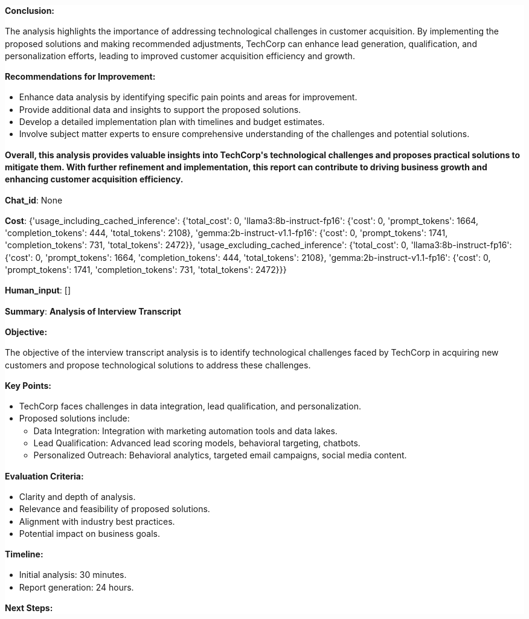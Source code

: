 **Conclusion:**

The analysis highlights the importance of addressing technological challenges in customer acquisition. By implementing the proposed solutions and making recommended adjustments, TechCorp can enhance lead generation, qualification, and personalization efforts, leading to improved customer acquisition efficiency and growth.

**Recommendations for Improvement:**

- Enhance data analysis by identifying specific pain points and areas for improvement.
- Provide additional data and insights to support the proposed solutions.
- Develop a detailed implementation plan with timelines and budget estimates.
- Involve subject matter experts to ensure comprehensive understanding of the challenges and potential solutions.

**Overall, this analysis provides valuable insights into TechCorp's technological challenges and proposes practical solutions to mitigate them. With further refinement and implementation, this report can contribute to driving business growth and enhancing customer acquisition efficiency.**

**Chat_id**: None

**Cost**: {'usage_including_cached_inference': {'total_cost': 0, 'llama3:8b-instruct-fp16': {'cost': 0, 'prompt_tokens': 1664, 'completion_tokens': 444, 'total_tokens': 2108}, 'gemma:2b-instruct-v1.1-fp16': {'cost': 0, 'prompt_tokens': 1741, 'completion_tokens': 731, 'total_tokens': 2472}}, 'usage_excluding_cached_inference': {'total_cost': 0, 'llama3:8b-instruct-fp16': {'cost': 0, 'prompt_tokens': 1664, 'completion_tokens': 444, 'total_tokens': 2108}, 'gemma:2b-instruct-v1.1-fp16': {'cost': 0, 'prompt_tokens': 1741, 'completion_tokens': 731, 'total_tokens': 2472}}}

**Human_input**: []

**Summary**: **Analysis of Interview Transcript**

**Objective:**

The objective of the interview transcript analysis is to identify technological challenges faced by TechCorp in acquiring new customers and propose technological solutions to address these challenges.

**Key Points:**

- TechCorp faces challenges in data integration, lead qualification, and personalization.
- Proposed solutions include:
    - Data Integration: Integration with marketing automation tools and data lakes.
    - Lead Qualification: Advanced lead scoring models, behavioral targeting, chatbots.
    - Personalized Outreach: Behavioral analytics, targeted email campaigns, social media content.

**Evaluation Criteria:**

- Clarity and depth of analysis.
- Relevance and feasibility of proposed solutions.
- Alignment with industry best practices.
- Potential impact on business goals.

**Timeline:**

- Initial analysis: 30 minutes.
- Report generation: 24 hours.

**Next Steps:**
